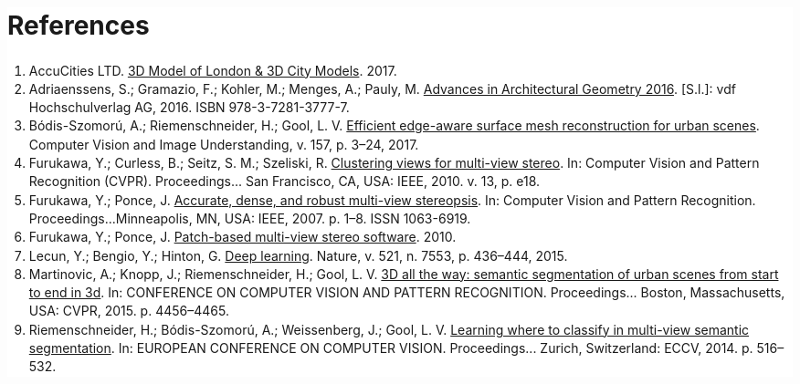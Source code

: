 References
======
1. AccuCities LTD. [3D Model of London & 3D City Models](http://www.accucities.com). 2017.
2. Adriaenssens, S.; Gramazio, F.; Kohler, M.; Menges, A.; Pauly, M. [Advances in Architectural Geometry 2016](https://vdf.ch/advances-in-architectural-geometry-2016-e-book.html). [S.l.]: vdf Hochschulverlag AG, 2016. ISBN 978-3-7281-3777-7.
3. Bódis-Szomorú, A.; Riemenschneider, H.; Gool, L. V. [Efficient edge-aware surface mesh reconstruction for urban scenes](http://www.vision.ee.ethz.ch/~rhayko/paper/cviu2017_bodis_spmesh2.pdf). Computer Vision and Image Understanding, v. 157, p. 3–24, 2017.
4. Furukawa, Y.; Curless, B.; Seitz, S. M.; Szeliski, R. [Clustering views for multi-view stereo](https://computervisiononline.com/software/1105138497). In: Computer Vision and Pattern Recognition (CVPR). Proceedings... San Francisco, CA, USA: IEEE, 2010. v. 13, p. e18.
5. Furukawa, Y.; Ponce, J. [Accurate, dense, and robust multi-view stereopsis](https://www.di.ens.fr/willow/pdfs/cvpr07a.pdf). In: Computer Vision and Pattern Recognition. Proceedings...Minneapolis, MN, USA: IEEE, 2007. p. 1–8. ISSN 1063-6919.
6. Furukawa, Y.; Ponce, J. [Patch-based multi-view stereo software](https://www.di.ens.fr/pmvs/). 2010.
7. Lecun, Y.; Bengio, Y.; Hinton, G. [Deep learning](https://www.nature.com/articles/nature14539). Nature, v. 521, n. 7553, p. 436–444, 2015.
8. Martinovic, A.; Knopp, J.; Riemenschneider, H.; Gool, L. V. [3D all the way: semantic segmentation of urban scenes from start to end in 3d](https://homes.esat.kuleuven.be/~konijn/publications/2015/Martinovic_3D_All_The_2015_CVPR_paper.pdf). In: CONFERENCE ON COMPUTER VISION AND PATTERN RECOGNITION. Proceedings... Boston, Massachusetts, USA: CVPR, 2015. p. 4456–4465.
9. Riemenschneider, H.; Bódis-Szomorú, A.; Weissenberg, J.; Gool, L. V. [Learning where to classify in multi-view semantic segmentation](http://www.vision.ee.ethz.ch/~rhayko/paper/eccv2014_riemenschneider_multiviewsemseg.pdf). In: EUROPEAN CONFERENCE ON COMPUTER VISION. Proceedings... Zurich, Switzerland: ECCV, 2014. p. 516–532. 

